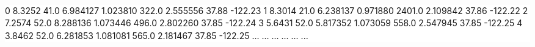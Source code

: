   </thead>
  <tbody>
    <tr>
      <th>0</th>
      <td>8.3252</td>
      <td>41.0</td>
      <td>6.984127</td>
      <td>1.023810</td>
      <td>322.0</td>
      <td>2.555556</td>
      <td>37.88</td>
      <td>-122.23</td>
    </tr>
    <tr>
      <th>1</th>
      <td>8.3014</td>
      <td>21.0</td>
      <td>6.238137</td>
      <td>0.971880</td>
      <td>2401.0</td>
      <td>2.109842</td>
      <td>37.86</td>
      <td>-122.22</td>
    </tr>
    <tr>
      <th>2</th>
      <td>7.2574</td>
      <td>52.0</td>
      <td>8.288136</td>
      <td>1.073446</td>
      <td>496.0</td>
      <td>2.802260</td>
      <td>37.85</td>
      <td>-122.24</td>
    </tr>
    <tr>
      <th>3</th>
      <td>5.6431</td>
      <td>52.0</td>
      <td>5.817352</td>
      <td>1.073059</td>
      <td>558.0</td>
      <td>2.547945</td>
      <td>37.85</td>
      <td>-122.25</td>
    </tr>
    <tr>
      <th>4</th>
      <td>3.8462</td>
      <td>52.0</td>
      <td>6.281853</td>
      <td>1.081081</td>
      <td>565.0</td>
      <td>2.181467</td>
      <td>37.85</td>
      <td>-122.25</td>
    </tr>
    <tr>
      <th>...</th>
      <td>...</td>
      <td>...</td>
      <td>...</td>
      <td>...</td>
      <td>...</td>